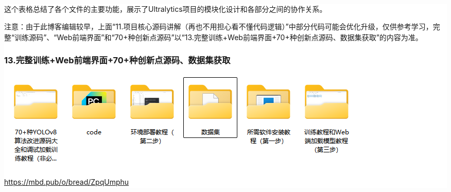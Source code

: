 这个表格总结了各个文件的主要功能，展示了Ultralytics项目的模块化设计和各部分之间的协作关系。

注意：由于此博客编辑较早，上面“11.项目核心源码讲解（再也不用担心看不懂代码逻辑）”中部分代码可能会优化升级，仅供参考学习，完整“训练源码”、“Web前端界面”和“70+种创新点源码”以“13.完整训练+Web前端界面+70+种创新点源码、数据集获取”的内容为准。

### 13.完整训练+Web前端界面+70+种创新点源码、数据集获取
![19.png](19.png)

https://mbd.pub/o/bread/ZpqUmphu

